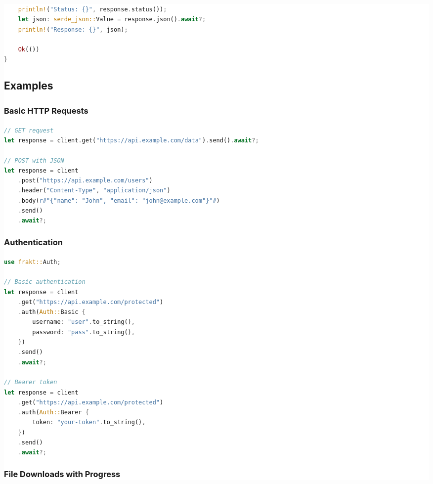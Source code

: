 ```rust
    println!("Status: {}", response.status());
    let json: serde_json::Value = response.json().await?;
    println!("Response: {}", json);

    Ok(())
}
```

## Examples

### Basic HTTP Requests

```rust
// GET request
let response = client.get("https://api.example.com/data").send().await?;

// POST with JSON
let response = client
    .post("https://api.example.com/users")
    .header("Content-Type", "application/json")
    .body(r#"{"name": "John", "email": "john@example.com"}"#)
    .send()
    .await?;
```

### Authentication

```rust
use frakt::Auth;

// Basic authentication
let response = client
    .get("https://api.example.com/protected")
    .auth(Auth::Basic {
        username: "user".to_string(),
        password: "pass".to_string(),
    })
    .send()
    .await?;

// Bearer token
let response = client
    .get("https://api.example.com/protected")
    .auth(Auth::Bearer {
        token: "your-token".to_string(),
    })
    .send()
    .await?;
```

### File Downloads with Progress
